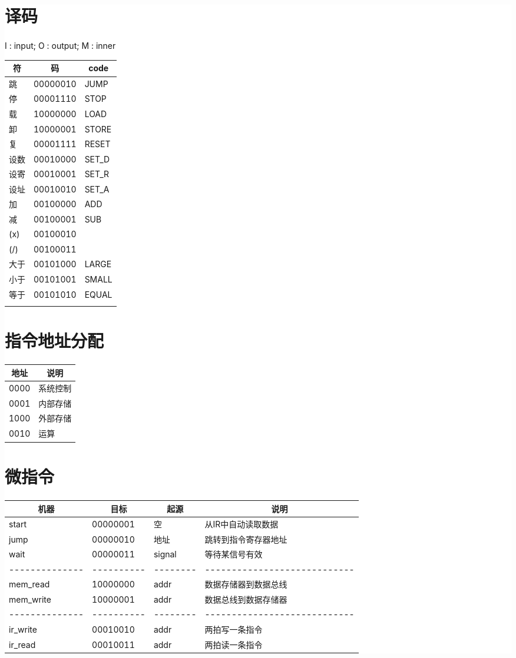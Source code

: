 # 译码
I : input; O : output; M : inner

| 符   | 码       | code  |
|------|----------|-------|
| 跳   | 00000010 | JUMP  |
| 停   | 00001110 | STOP  |
| 载   | 10000000 | LOAD  |
| 卸   | 10000001 | STORE |
| 复   | 00001111 | RESET |
| 设数 | 00010000 | SET_D |
| 设寄 | 00010001 | SET_R |
| 设址 | 00010010 | SET_A |
| 加   | 00100000 | ADD   |
| 减   | 00100001 | SUB   |
| (x)  | 00100010 |       |
| (/)  | 00100011 |       |
| 大于 | 00101000 | LARGE |
| 小于 | 00101001 | SMALL |
| 等于 | 00101010 | EQUAL |
|      |          |       |

# 指令地址分配

| 地址 | 说明     |
|------|----------|
| 0000 | 系统控制 |
| 0001 | 内部存储 |
| 1000 | 外部存储 |
| 0010 | 运算     |

# 微指令

| 机器         | 目标     | 起源   | 说明                       |
|--------------|----------|--------|----------------------------|
| start        | 00000001 | 空     | 从IR中自动读取数据         |
| jump         | 00000010 | 地址   | 跳转到指令寄存器地址       |
| wait         | 00000011 | signal | 等待某信号有效             |
|--------------|----------|--------|----------------------------|
| mem_read     | 10000000 | addr   | 数据存储器到数据总线       |
| mem_write    | 10000001 | addr   | 数据总线到数据存储器       |
|--------------|----------|--------|----------------------------|
| ir_write     | 00010010 | addr   | 两拍写一条指令             |
| ir_read      | 00010011 | addr   | 两拍读一条指令             |